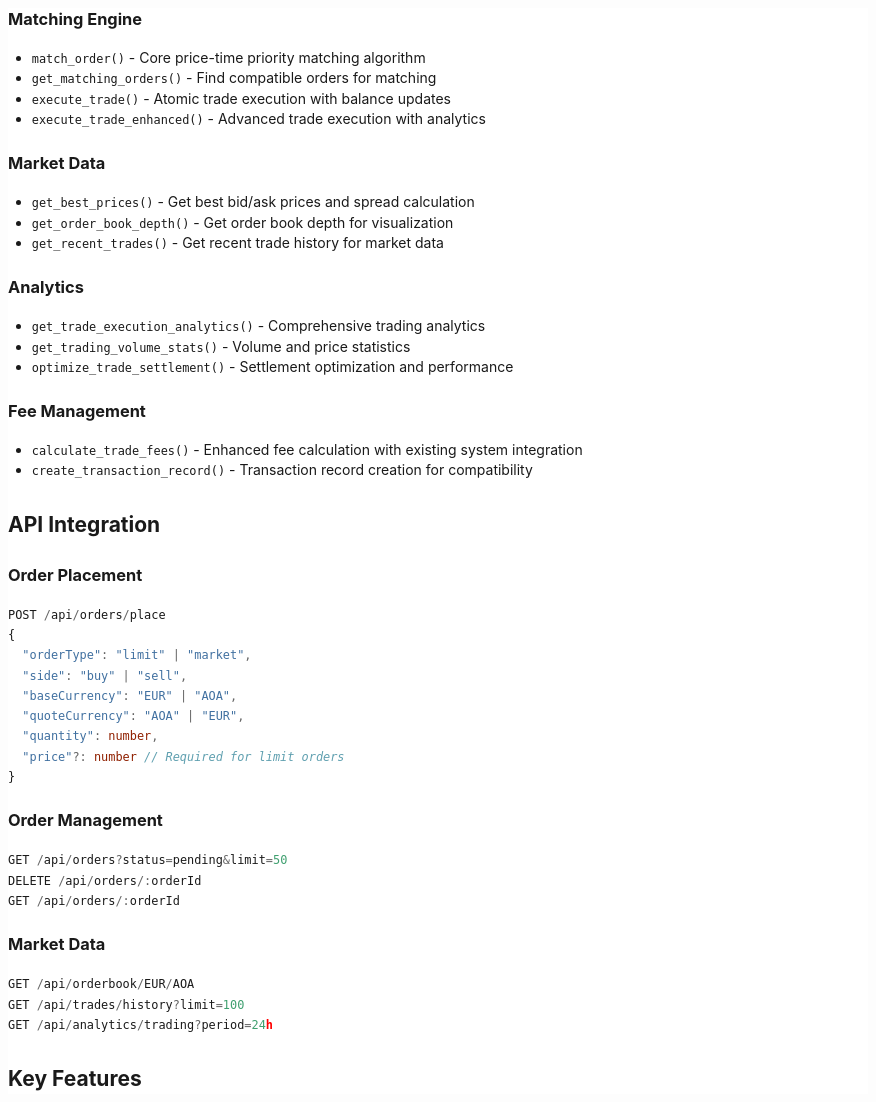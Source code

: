 ### Matching Engine
- `match_order()` - Core price-time priority matching algorithm
- `get_matching_orders()` - Find compatible orders for matching
- `execute_trade()` - Atomic trade execution with balance updates
- `execute_trade_enhanced()` - Advanced trade execution with analytics

### Market Data
- `get_best_prices()` - Get best bid/ask prices and spread calculation
- `get_order_book_depth()` - Get order book depth for visualization
- `get_recent_trades()` - Get recent trade history for market data

### Analytics
- `get_trade_execution_analytics()` - Comprehensive trading analytics
- `get_trading_volume_stats()` - Volume and price statistics
- `optimize_trade_settlement()` - Settlement optimization and performance

### Fee Management
- `calculate_trade_fees()` - Enhanced fee calculation with existing system integration
- `create_transaction_record()` - Transaction record creation for compatibility

## API Integration

### Order Placement
```typescript
POST /api/orders/place
{
  "orderType": "limit" | "market",
  "side": "buy" | "sell",
  "baseCurrency": "EUR" | "AOA",
  "quoteCurrency": "AOA" | "EUR",
  "quantity": number,
  "price"?: number // Required for limit orders
}
```

### Order Management
```typescript
GET /api/orders?status=pending&limit=50
DELETE /api/orders/:orderId
GET /api/orders/:orderId
```

### Market Data
```typescript
GET /api/orderbook/EUR/AOA
GET /api/trades/history?limit=100
GET /api/analytics/trading?period=24h
```

## Key Features
